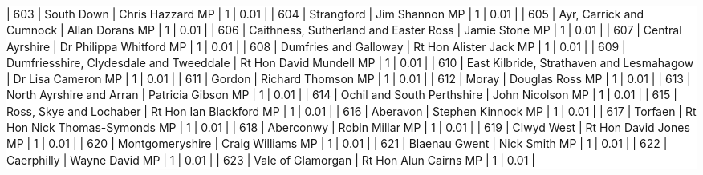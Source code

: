 | 603 | South Down | Chris Hazzard MP | 1 | 0.01 |
| 604 | Strangford | Jim Shannon MP | 1 | 0.01 |
| 605 | Ayr, Carrick and Cumnock | Allan Dorans MP | 1 | 0.01 |
| 606 | Caithness, Sutherland and Easter Ross | Jamie Stone MP | 1 | 0.01 |
| 607 | Central Ayrshire | Dr Philippa Whitford MP | 1 | 0.01 |
| 608 | Dumfries and Galloway | Rt Hon Alister Jack MP | 1 | 0.01 |
| 609 | Dumfriesshire, Clydesdale and Tweeddale | Rt Hon David Mundell MP | 1 | 0.01 |
| 610 | East Kilbride, Strathaven and Lesmahagow | Dr Lisa Cameron MP | 1 | 0.01 |
| 611 | Gordon | Richard Thomson MP | 1 | 0.01 |
| 612 | Moray | Douglas Ross MP | 1 | 0.01 |
| 613 | North Ayrshire and Arran | Patricia Gibson MP | 1 | 0.01 |
| 614 | Ochil and South Perthshire | John Nicolson MP | 1 | 0.01 |
| 615 | Ross, Skye and Lochaber | Rt Hon Ian Blackford MP | 1 | 0.01 |
| 616 | Aberavon | Stephen Kinnock MP | 1 | 0.01 |
| 617 | Torfaen | Rt Hon Nick Thomas-Symonds MP | 1 | 0.01 |
| 618 | Aberconwy | Robin Millar MP | 1 | 0.01 |
| 619 | Clwyd West | Rt Hon David Jones MP | 1 | 0.01 |
| 620 | Montgomeryshire | Craig Williams MP | 1 | 0.01 |
| 621 | Blaenau Gwent | Nick Smith MP | 1 | 0.01 |
| 622 | Caerphilly | Wayne David MP | 1 | 0.01 |
| 623 | Vale of Glamorgan | Rt Hon Alun Cairns MP | 1 | 0.01 |
